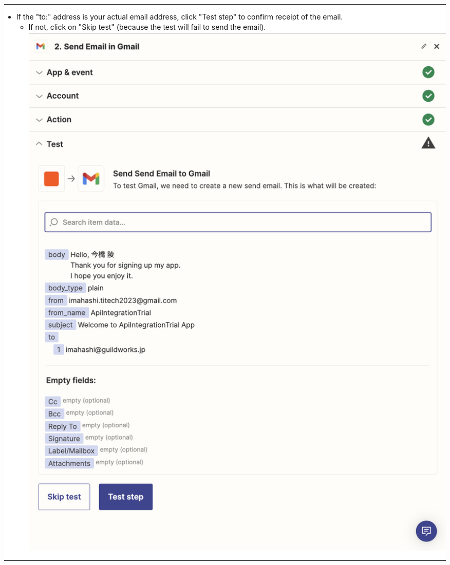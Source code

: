 
---
- If the "to:" address is your actual email address, click "Test step" to confirm receipt of the email.
  - If not, click on "Skip test" (because the test will fail to send the email).
![bg right h:700px](images/2023-11-02-23-29-13.png)

---